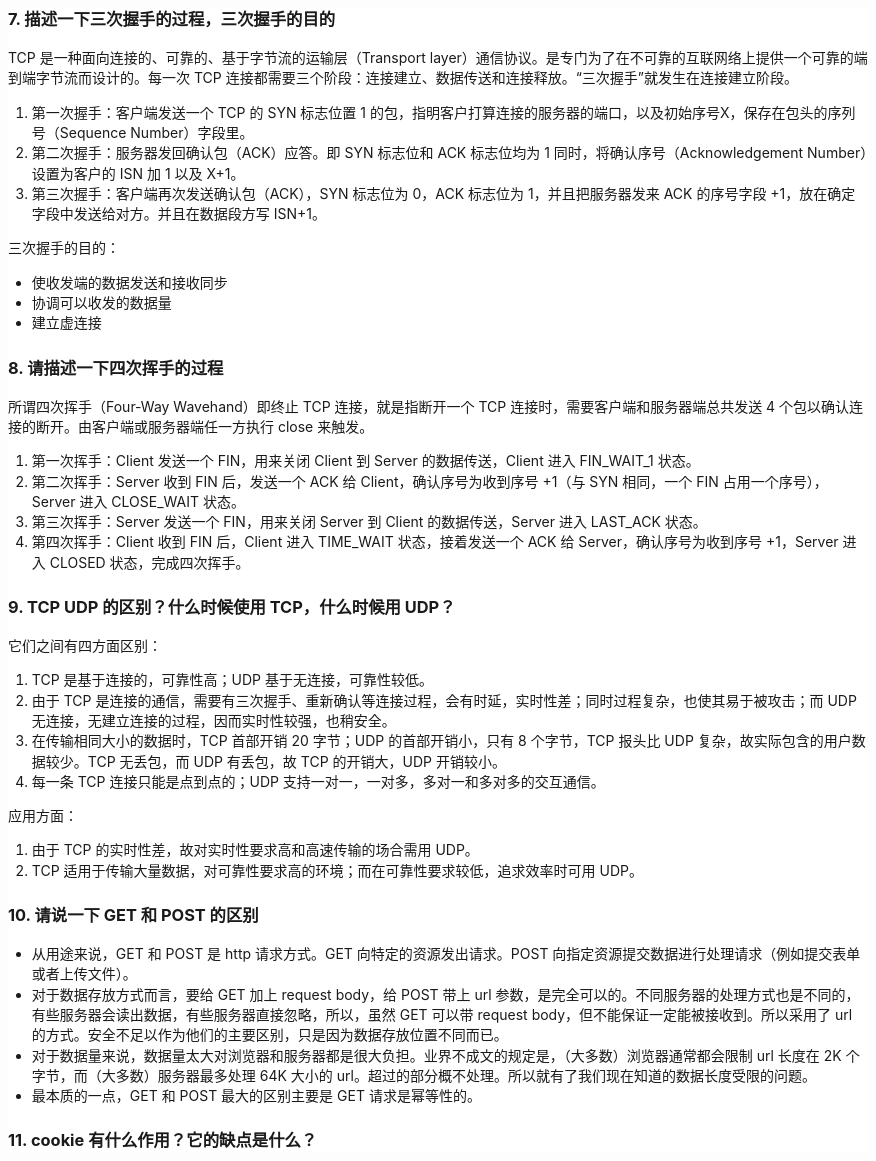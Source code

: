 ### 7. 描述一下三次握手的过程，三次握手的目的

TCP 是一种面向连接的、可靠的、基于字节流的运输层（Transport layer）通信协议。是专门为了在不可靠的互联网络上提供一个可靠的端到端字节流而设计的。每一次 TCP 连接都需要三个阶段：连接建立、数据传送和连接释放。“三次握手”就发生在连接建立阶段。

1. 第一次握手：客户端发送一个 TCP 的 SYN 标志位置 1 的包，指明客户打算连接的服务器的端口，以及初始序号X，保存在包头的序列号（Sequence Number）字段里。
2. 第二次握手：服务器发回确认包（ACK）应答。即 SYN 标志位和 ACK 标志位均为 1 同时，将确认序号（Acknowledgement Number）设置为客户的 ISN 加 1 以及 X+1。
3. 第三次握手：客户端再次发送确认包（ACK），SYN 标志位为 0，ACK 标志位为 1，并且把服务器发来 ACK 的序号字段 +1，放在确定字段中发送给对方。并且在数据段方写 ISN+1。

三次握手的目的：

- 使收发端的数据发送和接收同步
- 协调可以收发的数据量
- 建立虚连接

### 8. 请描述一下四次挥手的过程

所谓四次挥手（Four-Way Wavehand）即终止 TCP 连接，就是指断开一个 TCP 连接时，需要客户端和服务器端总共发送 4 个包以确认连接的断开。由客户端或服务器端任一方执行 close 来触发。

1. 第一次挥手：Client 发送一个 FIN，用来关闭 Client 到 Server 的数据传送，Client 进入 FIN_WAIT_1 状态。
2. 第二次挥手：Server 收到 FIN 后，发送一个 ACK 给 Client，确认序号为收到序号 +1（与 SYN 相同，一个 FIN 占用一个序号），Server 进入 CLOSE_WAIT 状态。
3. 第三次挥手：Server 发送一个 FIN，用来关闭 Server 到 Client 的数据传送，Server 进入 LAST_ACK 状态。
4. 第四次挥手：Client 收到 FIN 后，Client 进入 TIME_WAIT 状态，接着发送一个 ACK 给 Server，确认序号为收到序号 +1，Server 进入 CLOSED 状态，完成四次挥手。

### 9. TCP UDP 的区别？什么时候使用 TCP，什么时候用 UDP？

它们之间有四方面区别：

1. TCP 是基于连接的，可靠性高；UDP 基于无连接，可靠性较低。
2. 由于 TCP 是连接的通信，需要有三次握手、重新确认等连接过程，会有时延，实时性差；同时过程复杂，也使其易于被攻击；而 UDP 无连接，无建立连接的过程，因而实时性较强，也稍安全。
3. 在传输相同大小的数据时，TCP 首部开销 20 字节；UDP 的首部开销小，只有 8 个字节，TCP 报头比 UDP 复杂，故实际包含的用户数据较少。TCP 无丢包，而 UDP 有丢包，故 TCP 的开销大，UDP 开销较小。
4. 每一条 TCP 连接只能是点到点的；UDP 支持一对一，一对多，多对一和多对多的交互通信。

应用方面：

1. 由于 TCP 的实时性差，故对实时性要求高和高速传输的场合需用 UDP。
2. TCP 适用于传输大量数据，对可靠性要求高的环境；而在可靠性要求较低，追求效率时可用 UDP。


### 10. 请说一下 GET 和 POST 的区别

- 从用途来说，GET 和 POST 是 http 请求方式。GET 向特定的资源发出请求。POST 向指定资源提交数据进行处理请求（例如提交表单或者上传文件）。
- 对于数据存放方式而言，要给 GET 加上 request body，给 POST 带上 url 参数，是完全可以的。不同服务器的处理方式也是不同的，有些服务器会读出数据，有些服务器直接忽略，所以，虽然 GET 可以带 request body，但不能保证一定能被接收到。所以采用了 url 的方式。安全不足以作为他们的主要区别，只是因为数据存放位置不同而已。
- 对于数据量来说，数据量太大对浏览器和服务器都是很大负担。业界不成文的规定是，（大多数）浏览器通常都会限制 url 长度在 2K 个字节，而（大多数）服务器最多处理 64K 大小的 url。超过的部分概不处理。所以就有了我们现在知道的数据长度受限的问题。
- 最本质的一点，GET 和 POST 最大的区别主要是 GET 请求是幂等性的。


### 11. cookie 有什么作用？它的缺点是什么？
